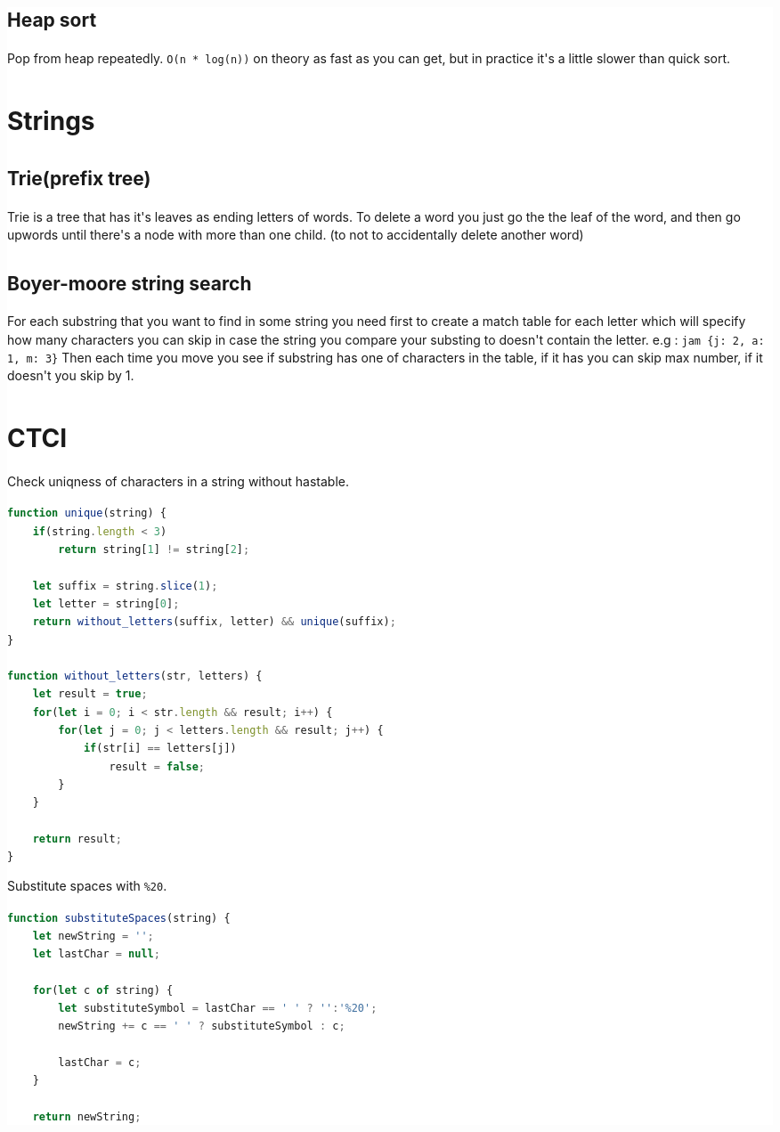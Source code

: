 ## Heap sort
Pop from heap repeatedly.
`O(n * log(n))` on theory as fast as you can get, but in practice it's a little slower
than quick sort.

# Strings
## Trie(prefix tree)
Trie is a tree that has it's leaves as ending letters of words.
To delete a word you just go the the leaf of the word, and then go 
upwords until there's a node with more than one child.
(to not to accidentally delete another word)

## Boyer-moore string search
For each substring that you want to find in some string you need first to 
create a match table for each letter which will specify how many characters you can skip
in case the string you compare your substing to doesn't contain the letter.
e.g : `jam {j: 2, a: 1, m: 3}`
Then each time you move you see if substring has one of characters in the table, 
if it has you can skip max number, if it doesn't you skip by 1.

# CTCI
Check uniqness of characters in a string without hastable.
```js
function unique(string) {
    if(string.length < 3)
        return string[1] != string[2];    
    
    let suffix = string.slice(1);
    let letter = string[0];
    return without_letters(suffix, letter) && unique(suffix);
}

function without_letters(str, letters) {
    let result = true;
    for(let i = 0; i < str.length && result; i++) {
        for(let j = 0; j < letters.length && result; j++) {
            if(str[i] == letters[j])
                result = false;
        }
    }
    
    return result;
}
```

Substitute spaces with `%20`.
```js
function substituteSpaces(string) {
    let newString = '';
    let lastChar = null;
    
    for(let c of string) {
        let substituteSymbol = lastChar == ' ' ? '':'%20';
        newString += c == ' ' ? substituteSymbol : c;
            
        lastChar = c;
    }
    
    return newString;
```